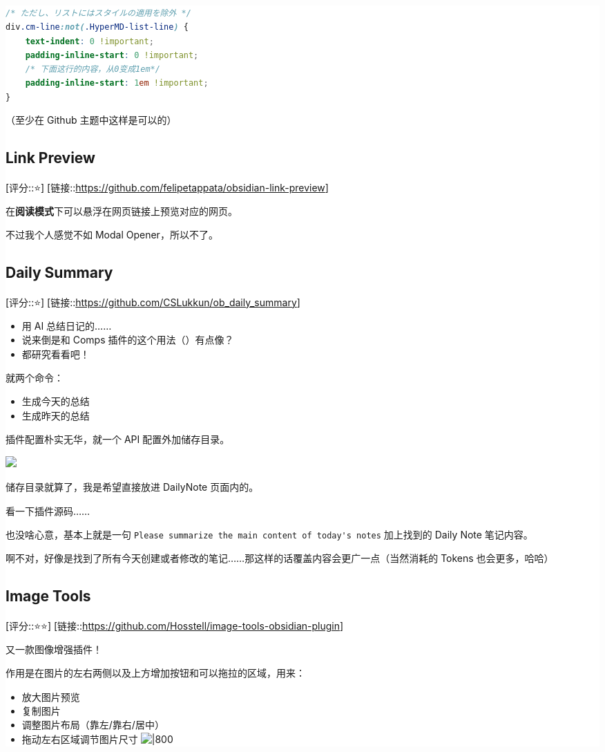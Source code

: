 ```css
/* ただし、リストにはスタイルの適用を除外 */
div.cm-line:not(.HyperMD-list-line) {
    text-indent: 0 !important;
    padding-inline-start: 0 !important;
    /* 下面这行的内容，从0变成1em*/
    padding-inline-start: 1em !important;
}
```

（至少在 Github 主题中这样是可以的）

## Link Preview

[评分::⭐️] [链接::<https://github.com/felipetappata/obsidian-link-preview>]

在**阅读模式**下可以悬浮在网页链接上预览对应的网页。

不过我个人感觉不如 Modal Opener，所以不了。

## Daily Summary

[评分::⭐️] [链接::<https://github.com/CSLukkun/ob_daily_summary>]

- 用 AI 总结日记的……
- 说来倒是和 Comps 插件的这个用法（）有点像？
- 都研究看看吧！

就两个命令：

- 生成今天的总结
- 生成昨天的总结

插件配置朴实无华，就一个 API 配置外加储存目录。

![](https://cdn.pkmer.cn/images/202411242254624.jpg!pkmer)

储存目录就算了，我是希望直接放进 DailyNote 页面内的。

看一下插件源码……

也没啥心意，基本上就是一句 `Please summarize the main content of today's notes` 加上找到的 Daily Note 笔记内容。

啊不对，好像是找到了所有今天创建或者修改的笔记……那这样的话覆盖内容会更广一点（当然消耗的 Tokens 也会更多，哈哈）

## Image Tools

[评分::⭐️⭐️] [链接::<https://github.com/Hosstell/image-tools-obsidian-plugin>]

又一款图像增强插件！

作用是在图片的左右两侧以及上方增加按钮和可以拖拉的区域，用来：

- 放大图片预览
- 复制图片
- 调整图片布局（靠左/靠右/居中）
- 拖动左右区域调节图片尺寸
![|800](https://cdn.pkmer.cn/images/202411242254625.jpg!pkmer)
